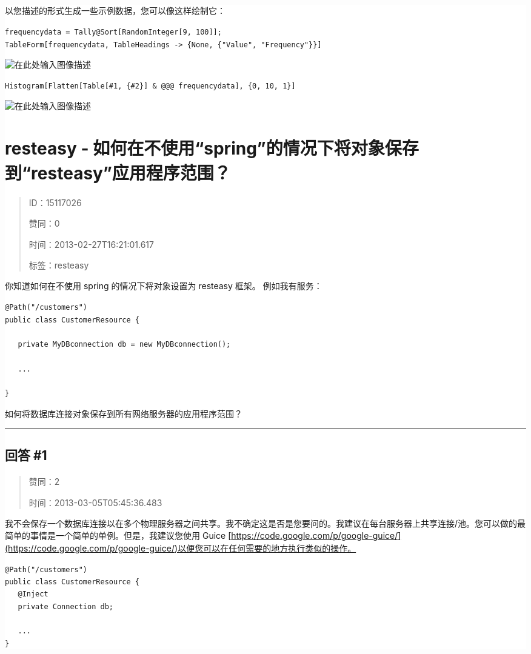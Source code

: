 以您描述的形式生成一些示例数据，您可以像这样绘制它：

```
frequencydata = Tally@Sort[RandomInteger[9, 100]];
TableForm[frequencydata, TableHeadings -> {None, {"Value", "Frequency"}}] 
```

![在此处输入图像描述](../Images/18395f1360ee1748bfb1bbf572f02a5c.png)

```
Histogram[Flatten[Table[#1, {#2}] & @@@ frequencydata], {0, 10, 1}] 
```

![在此处输入图像描述](../Images/e46184e2bc6f334b95ba18f0e3ac4e40.png)

# resteasy - 如何在不使用“spring”的情况下将对象保存到“resteasy”应用程序范围？

> ID：15117026
> 
> 赞同：0
> 
> 时间：2013-02-27T16:21:01.617
> 
> 标签：resteasy

你知道如何在不使用 spring 的情况下将对象设置为 resteasy 框架。
例如我有服务：

```
@Path("/customers")
public class CustomerResource {

   private MyDBconnection db = new MyDBconnection();

   ...

} 
```

如何将数据库连接对象保存到所有网络服务器的应用程序范围？

* * *

## 回答 #1

> 赞同：2
> 
> 时间：2013-03-05T05:45:36.483

我不会保存一个数据库连接以在多个物理服务器之间共享。我不确定这是否是您要问的。我建议在每台服务器上共享连接/池。您可以做的最简单的事情是一个简单的单例。但是，我建议您使用 Guice [https://code.google.com/p/google-guice/](https://code.google.com/p/google-guice/)以便您可以在任何需要的地方执行类似的操作。

```
@Path("/customers")
public class CustomerResource {
   @Inject
   private Connection db;

   ...
} 
```
